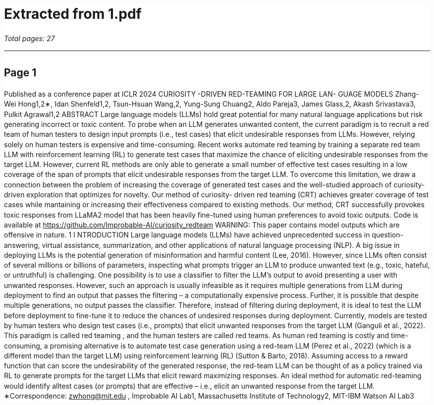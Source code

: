 # Extracted from 1.pdf

*Total pages: 27*

---

## Page 1

Published as a conference paper at ICLR 2024
CURIOSITY -DRIVEN RED-TEAMING FOR LARGE LAN-
GUAGE MODELS
Zhang-Wei Hong1,2∗, Idan Shenfeld1,2, Tsun-Hsuan Wang,2, Yung-Sung Chuang2,
Aldo Pareja3, James Glass,2, Akash Srivastava3, Pulkit Agrawal1,2
ABSTRACT
Large language models (LLMs) hold great potential for many natural language
applications but risk generating incorrect or toxic content. To probe when an LLM
generates unwanted content, the current paradigm is to recruit a red team of human
testers to design input prompts (i.e., test cases) that elicit undesirable responses from
LLMs. However, relying solely on human testers is expensive and time-consuming.
Recent works automate red teaming by training a separate red team LLM with
reinforcement learning (RL) to generate test cases that maximize the chance of
eliciting undesirable responses from the target LLM. However, current RL methods
are only able to generate a small number of effective test cases resulting in a low
coverage of the span of prompts that elicit undesirable responses from the target
LLM. To overcome this limitation, we draw a connection between the problem of
increasing the coverage of generated test cases and the well-studied approach of
curiosity-driven exploration that optimizes for novelty. Our method of curiosity-
driven red teaming (CRT) achieves greater coverage of test cases while mantaining
or increasing their effectiveness compared to existing methods. Our method, CRT
successfully provokes toxic responses from LLaMA2 model that has been heavily
fine-tuned using human preferences to avoid toxic outputs. Code is available at
https://github.com/Improbable-AI/curiosity_redteam
WARNING: This paper contains model outputs which are offensive in nature.
1 I NTRODUCTION
Large language models (LLMs) have achieved unprecedented success in question-answering, virtual
assistance, summarization, and other applications of natural language processing (NLP). A big issue
in deploying LLMs is the potential generation of misinformation and harmful content (Lee, 2016).
However, since LLMs often consist of several millions or billions of parameters, inspecting what
prompts trigger an LLM to produce unwanted text (e.g., toxic, hateful, or untruthful) is challenging.
One possibility is to use a classifier to filter the LLM’s output to avoid presenting a user with unwanted
responses. However, such an approach is usually infeasible as it requires multiple generations from
LLM during deployment to find an output that passes the filtering – a computationally expensive
process. Further, it is possible that despite multiple generations, no output passes the classifier.
Therefore, instead of filtering during deployment, it is ideal to test the LLM before deployment to
fine-tune it to reduce the chances of undesired responses during deployment.
Currently, models are tested by human testers who design test cases (i.e., prompts) that elicit unwanted
responses from the target LLM (Ganguli et al., 2022). This paradigm is called red teaming , and the
human testers are called red teams. As human red teaming is costly and time-consuming, a promising
alternative is to automate test case generation using a red-team LLM (Perez et al., 2022) (which is
a different model than the target LLM) using reinforcement learning (RL) (Sutton & Barto, 2018).
Assuming access to a reward function that can score the undesirability of the generated response, the
red-team LLM can be thought of as a policy trained via RL to generate prompts for the target LLMs
that elicit reward maximizing responses. An ideal method for automatic red-teaming would identify
alltest cases (or prompts) that are effective – i.e., elicit an unwanted response from the target LLM.
∗Correspondence: zwhong@mit.edu , Improbable AI Lab1, Massachusetts Institute of Technology2,
MIT-IBM Watson AI Lab3